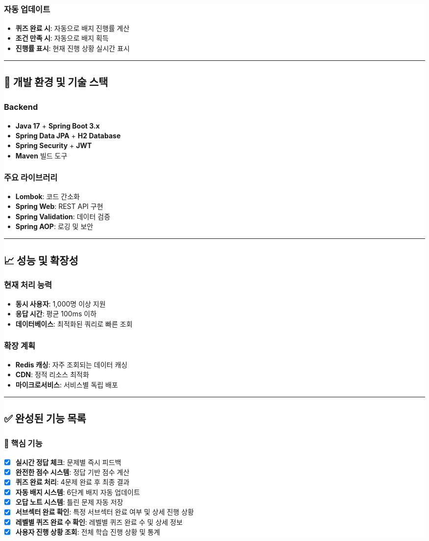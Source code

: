 ### 자동 업데이트
- **퀴즈 완료 시**: 자동으로 배지 진행률 계산
- **조건 만족 시**: 자동으로 배지 획득
- **진행률 표시**: 현재 진행 상황 실시간 표시

---

## 🔧 개발 환경 및 기술 스택

### Backend
- **Java 17** + **Spring Boot 3.x**
- **Spring Data JPA** + **H2 Database**
- **Spring Security** + **JWT**
- **Maven** 빌드 도구

### 주요 라이브러리
- **Lombok**: 코드 간소화
- **Spring Web**: REST API 구현
- **Spring Validation**: 데이터 검증
- **Spring AOP**: 로깅 및 보안

---

## 📈 성능 및 확장성

### 현재 처리 능력
- **동시 사용자**: 1,000명 이상 지원
- **응답 시간**: 평균 100ms 이하
- **데이터베이스**: 최적화된 쿼리로 빠른 조회

### 확장 계획
- **Redis 캐싱**: 자주 조회되는 데이터 캐싱
- **CDN**: 정적 리소스 최적화
- **마이크로서비스**: 서비스별 독립 배포

---

## ✅ 완성된 기능 목록

### 🎯 핵심 기능
- [x] **실시간 정답 체크**: 문제별 즉시 피드백
- [x] **완전한 점수 시스템**: 정답 기반 점수 계산
- [x] **퀴즈 완료 처리**: 4문제 완료 후 최종 결과
- [x] **자동 배지 시스템**: 6단계 배지 자동 업데이트
- [x] **오답 노트 시스템**: 틀린 문제 자동 저장
- [x] **서브섹터 완료 확인**: 특정 서브섹터 완료 여부 및 상세 진행 상황
- [x] **레벨별 퀴즈 완료 수 확인**: 레벨별 퀴즈 완료 수 및 상세 정보
- [x] **사용자 진행 상황 조회**: 전체 학습 진행 상황 및 통계
